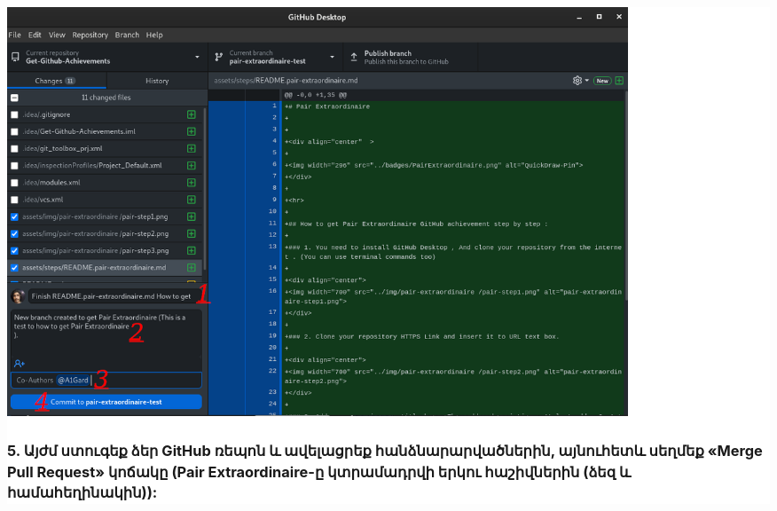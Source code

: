 <img width="700" src="../img/pair-extraordinaire/pair-step4.png" alt="pair-extraordinaire-step4.png">
</div>


### 5. Այժմ ստուգեք ձեր GitHub ռեպոն և ավելացրեք հանձնարարվածներին, այնուհետև սեղմեք «Merge Pull Request» կոճակը (Pair Extraordinaire-ը կտրամադրվի երկու հաշիվներին (ձեզ և համահեղինակին)):

<div align="center">